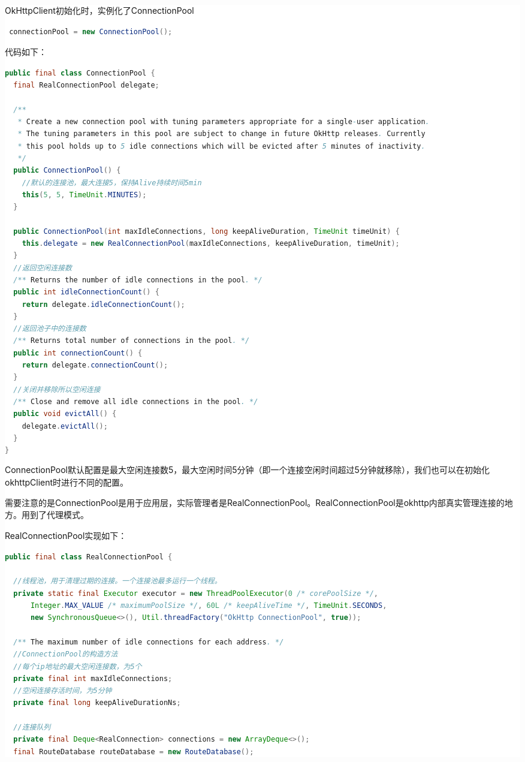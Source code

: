 OkHttpClient初始化时，实例化了ConnectionPool

```java
 connectionPool = new ConnectionPool();
```

代码如下：

```java
public final class ConnectionPool {
  final RealConnectionPool delegate;

  /**
   * Create a new connection pool with tuning parameters appropriate for a single-user application.
   * The tuning parameters in this pool are subject to change in future OkHttp releases. Currently
   * this pool holds up to 5 idle connections which will be evicted after 5 minutes of inactivity.
   */
  public ConnectionPool() {
    //默认的连接池，最大连接5，保持Alive持续时间5min
    this(5, 5, TimeUnit.MINUTES);
  }

  public ConnectionPool(int maxIdleConnections, long keepAliveDuration, TimeUnit timeUnit) {
    this.delegate = new RealConnectionPool(maxIdleConnections, keepAliveDuration, timeUnit);
  }
  //返回空闲连接数
  /** Returns the number of idle connections in the pool. */
  public int idleConnectionCount() {
    return delegate.idleConnectionCount();
  }
  //返回池子中的连接数
  /** Returns total number of connections in the pool. */
  public int connectionCount() {
    return delegate.connectionCount();
  }
  //关闭并移除所以空闲连接
  /** Close and remove all idle connections in the pool. */
  public void evictAll() {
    delegate.evictAll();
  }
}

```

ConnectionPool默认配置是最大空闲连接数5，最大空闲时间5分钟（即一个连接空闲时间超过5分钟就移除），我们也可以在初始化okhttpClient时进行不同的配置。

需要注意的是ConnectionPool是用于应用层，实际管理者是RealConnectionPool。RealConnectionPool是okhttp内部真实管理连接的地方。用到了代理模式。

RealConnectionPool实现如下：

```java
public final class RealConnectionPool {

  //线程池，用于清理过期的连接。一个连接池最多运行一个线程。
  private static final Executor executor = new ThreadPoolExecutor(0 /* corePoolSize */,
      Integer.MAX_VALUE /* maximumPoolSize */, 60L /* keepAliveTime */, TimeUnit.SECONDS,
      new SynchronousQueue<>(), Util.threadFactory("OkHttp ConnectionPool", true));

  /** The maximum number of idle connections for each address. */
  //ConnectionPool的构造方法
  //每个ip地址的最大空闲连接数，为5个
  private final int maxIdleConnections;
  //空闲连接存活时间，为5分钟
  private final long keepAliveDurationNs;

  //连接队列
  private final Deque<RealConnection> connections = new ArrayDeque<>();
  final RouteDatabase routeDatabase = new RouteDatabase();
```